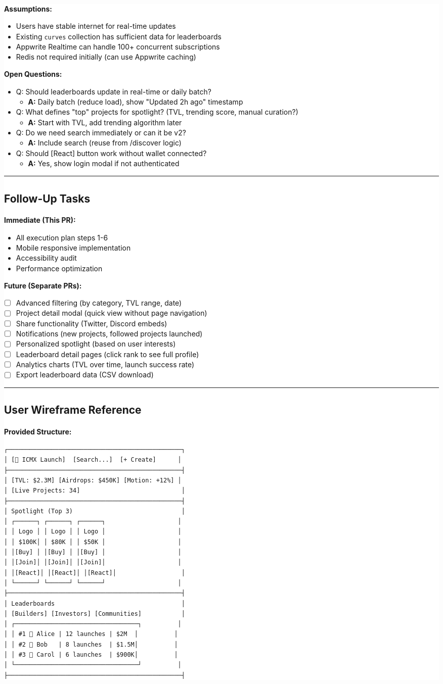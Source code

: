 **Assumptions:**
- Users have stable internet for real-time updates
- Existing `curves` collection has sufficient data for leaderboards
- Appwrite Realtime can handle 100+ concurrent subscriptions
- Redis not required initially (can use Appwrite caching)

**Open Questions:**
- Q: Should leaderboards update in real-time or daily batch?
  - **A:** Daily batch (reduce load), show "Updated 2h ago" timestamp
- Q: What defines "top" projects for spotlight? (TVL, trending score, manual curation?)
  - **A:** Start with TVL, add trending algorithm later
- Q: Do we need search immediately or can it be v2?
  - **A:** Include search (reuse from /discover logic)
- Q: Should [React] button work without wallet connected?
  - **A:** Yes, show login modal if not authenticated

---

## Follow-Up Tasks

**Immediate (This PR):**
- All execution plan steps 1-6
- Mobile responsive implementation
- Accessibility audit
- Performance optimization

**Future (Separate PRs):**
- [ ] Advanced filtering (by category, TVL range, date)
- [ ] Project detail modal (quick view without page navigation)
- [ ] Share functionality (Twitter, Discord embeds)
- [ ] Notifications (new projects, followed projects launched)
- [ ] Personalized spotlight (based on user interests)
- [ ] Leaderboard detail pages (click rank to see full profile)
- [ ] Analytics charts (TVL over time, launch success rate)
- [ ] Export leaderboard data (CSV download)

---

## User Wireframe Reference

**Provided Structure:**
```
┌────────────────────────────────────────────────┐
│ [🚀 ICMX Launch]  [Search...]  [+ Create]      │
├────────────────────────────────────────────────┤
│ [TVL: $2.3M] [Airdrops: $450K] [Motion: +12%] │
│ [Live Projects: 34]                            │
├────────────────────────────────────────────────┤
│ Spotlight (Top 3)                              │
│ ┌──────┐ ┌──────┐ ┌──────┐                    │
│ │ Logo │ │ Logo │ │ Logo │                    │
│ │ $100K│ │ $80K │ │ $50K │                    │
│ │[Buy] │ │[Buy] │ │[Buy] │                    │
│ │[Join]│ │[Join]│ │[Join]│                    │
│ │[React]│ │[React]│ │[React]│                  │
│ └──────┘ └──────┘ └──────┘                    │
├────────────────────────────────────────────────┤
│ Leaderboards                                   │
│ [Builders] [Investors] [Communities]           │
│ ┌──────────────────────────────────┐          │
│ │ #1 👤 Alice | 12 launches | $2M  │          │
│ │ #2 👤 Bob   | 8 launches  | $1.5M│          │
│ │ #3 👤 Carol | 6 launches  | $900K│          │
│ └──────────────────────────────────┘          │
├────────────────────────────────────────────────┤
```
